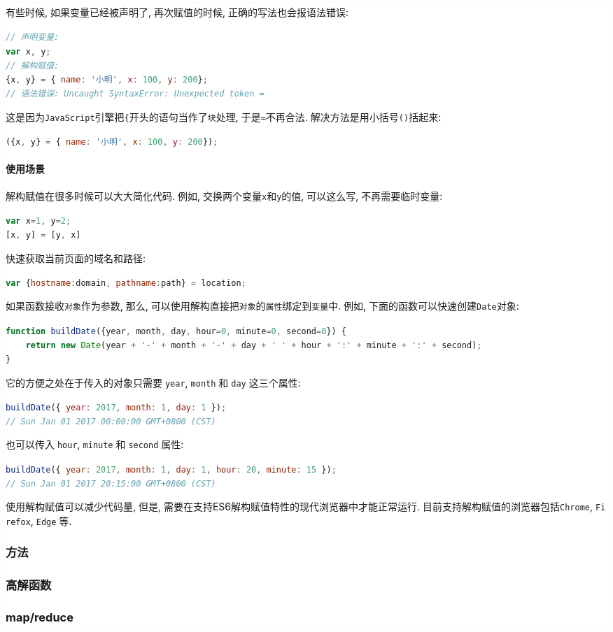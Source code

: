 有些时候, 如果变量已经被声明了, 再次赋值的时候, 正确的写法也会报语法错误:

```js
// 声明变量:
var x, y;
// 解构赋值:
{x, y} = { name: '小明', x: 100, y: 200};
// 语法错误: Uncaught SyntaxError: Unexpected token =
```

这是因为`JavaScript`引擎把`{`开头的语句当作了`块`处理, 于是`=`不再合法. 解决方法是用小括号`()`括起来:

```js
({x, y} = { name: '小明', x: 100, y: 200});
```

#### 使用场景

解构赋值在很多时候可以大大简化代码. 例如, 交换两个变量`x`和`y`的值, 可以这么写, 不再需要临时变量:

```js
var x=1, y=2;
[x, y] = [y, x]
```

快速获取当前页面的域名和路径:

```js
var {hostname:domain, pathname:path} = location;
```

如果函数接收`对象`作为参数, 那么, 可以使用解构直接把`对象`的`属性`绑定到`变量`中. 例如, 下面的函数可以快速创建`Date`对象:

```js
function buildDate({year, month, day, hour=0, minute=0, second=0}) {
    return new Date(year + '-' + month + '-' + day + ' ' + hour + ':' + minute + ':' + second);
}
```

它的方便之处在于传入的对象只需要 `year`, `month` 和 `day` 这三个属性:

```js
buildDate({ year: 2017, month: 1, day: 1 });
// Sun Jan 01 2017 00:00:00 GMT+0800 (CST)
```

也可以传入 `hour`, `minute` 和 `second` 属性:

```js
buildDate({ year: 2017, month: 1, day: 1, hour: 20, minute: 15 });
// Sun Jan 01 2017 20:15:00 GMT+0800 (CST)
```

使用解构赋值可以减少代码量, 但是, 需要在支持ES6解构赋值特性的现代浏览器中才能正常运行. 目前支持解构赋值的浏览器包括`Chrome`, `Firefox`, `Edge` 等.

### 方法

### 高解函数

### map/reduce
